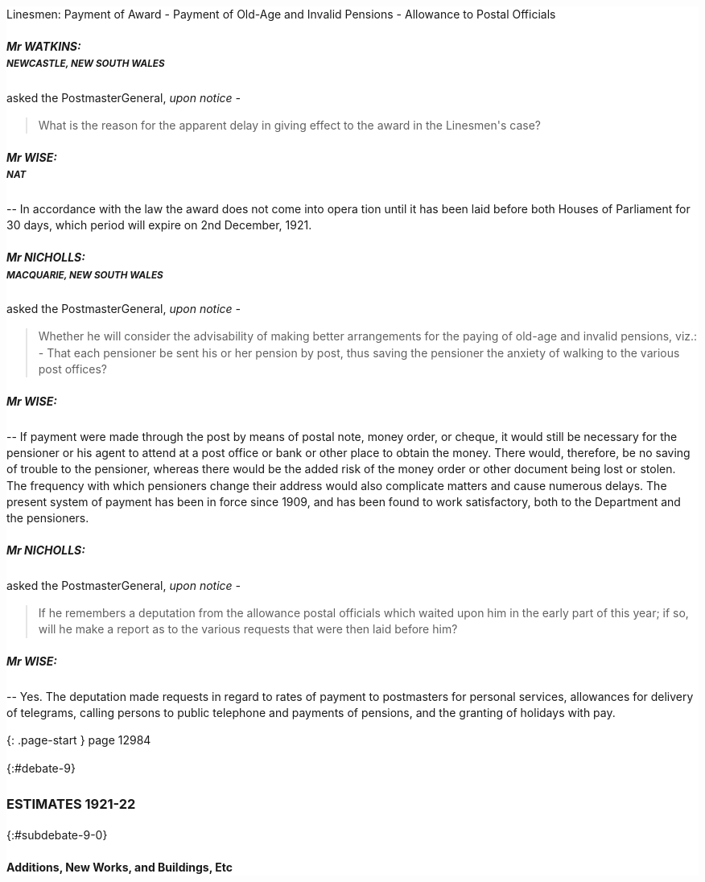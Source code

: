 Linesmen: Payment of Award - Payment of Old-Age and Invalid Pensions - Allowance to Postal Officials

##### Mr WATKINS:<br><small class="text-muted">NEWCASTLE, NEW SOUTH WALES</small>

asked the PostmasterGeneral,  *upon notice -* 

  >What is the reason for the apparent delay in giving effect to the award in the Linesmen's case? 

##### Mr WISE:<br><small class="text-muted">NAT</small>

-- In accordance with the law the award does not come into opera tion until it has been laid before both Houses of Parliament for 30 days, which period will expire on 2nd December, 1921. 

##### Mr NICHOLLS:<br><small class="text-muted">MACQUARIE, NEW SOUTH WALES</small>

asked the PostmasterGeneral,  *upon notice -* 

  >Whether he will consider the advisability of making better arrangements for the paying of old-age and invalid pensions, viz.: - That each pensioner be sent his or her pension by post, thus saving the pensioner the anxiety of walking to the various post offices? 

##### Mr WISE:

-- If payment were made through the post by means of postal note, money order, or cheque, it would still be necessary for the pensioner or his agent to attend at a post office or bank or other place to obtain the money. There would, therefore, be no saving of trouble to the pensioner, whereas there would be the added risk of the money order or other document being lost or stolen. The frequency with which pensioners change their address would also complicate matters and cause numerous delays. The present system of payment has been in force since  1909,  and has been found to work satisfactory, both to the Department and the pensioners. 

##### Mr NICHOLLS:

asked the PostmasterGeneral,  *upon notice -* 

  >If he remembers a deputation from the allowance postal officials which waited upon him in the early part of this year; if so, will he make a report as to the various requests that were then laid before him? 

##### Mr WISE:

-- Yes. The deputation made requests in regard to rates of payment to postmasters for personal services, allowances for delivery of telegrams, calling persons to public telephone and payments of pensions, and the granting of holidays with pay. 

{: .page-start }
page 12984

{:#debate-9}
### ESTIMATES 1921-22

{:#subdebate-9-0}
#### Additions, New Works, and Buildings, Etc
